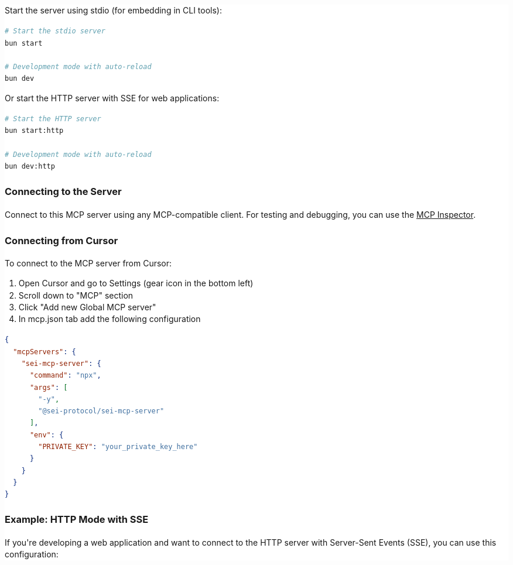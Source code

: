 Start the server using stdio (for embedding in CLI tools):

```bash
# Start the stdio server
bun start

# Development mode with auto-reload
bun dev
```

Or start the HTTP server with SSE for web applications:

```bash
# Start the HTTP server
bun start:http

# Development mode with auto-reload
bun dev:http
```

### Connecting to the Server

Connect to this MCP server using any MCP-compatible client. For testing and debugging, you can use the [MCP Inspector](https://github.com/modelcontextprotocol/inspector).

### Connecting from Cursor

To connect to the MCP server from Cursor:

1. Open Cursor and go to Settings (gear icon in the bottom left)
2. Scroll down to "MCP" section
3. Click "Add new Global MCP server"
4. In mcp.json tab add the following configuration

```json
{
  "mcpServers": {
    "sei-mcp-server": {
      "command": "npx",
      "args": [
        "-y",
        "@sei-protocol/sei-mcp-server"
      ],
      "env": {
        "PRIVATE_KEY": "your_private_key_here"
      }
    }
  }
}
```

### Example: HTTP Mode with SSE

If you're developing a web application and want to connect to the HTTP server with Server-Sent Events (SSE), you can use this configuration:
